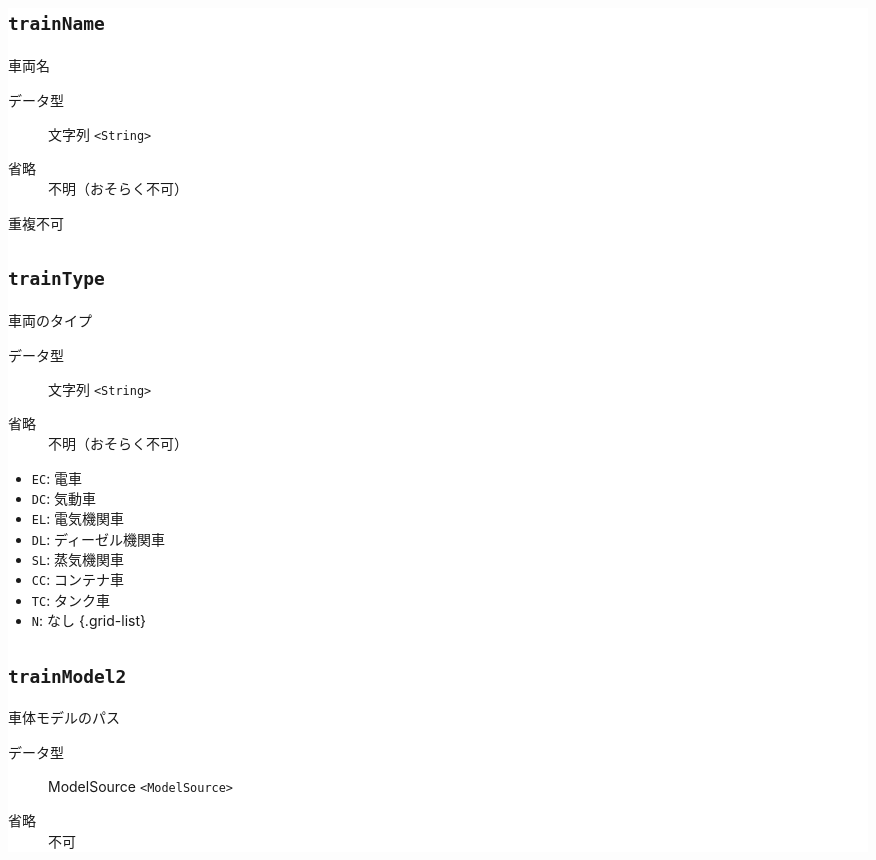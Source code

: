 ## `trainName`
車両名
<dl>
<dt>データ型</dt>
<dd>

文字列 `<String>`
</dd>
<dt>省略</dt>
<dd>不明（おそらく不可）</dd>
</dl>

重複不可
</section>

<section>

## `trainType`
車両のタイプ
<dl>
<dt>データ型</dt>
<dd>

文字列 `<String>`
</dd>
<dt>省略</dt>
<dd>不明（おそらく不可）</dd>
</dl>

- `EC`: 電車
- `DC`: 気動車
- `EL`: 電気機関車
- `DL`: ディーゼル機関車
- `SL`: 蒸気機関車
- `CC`: コンテナ車
- `TC`: タンク車
- `N`: なし
{.grid-list}

</section>

<section>

## `trainModel2`
車体モデルのパス
<dl>
<dt>データ型</dt>
<dd>

ModelSource `<ModelSource>`
</dd>
<dt>省略</dt>
<dd>不可</dd>
</dl>
</section>
